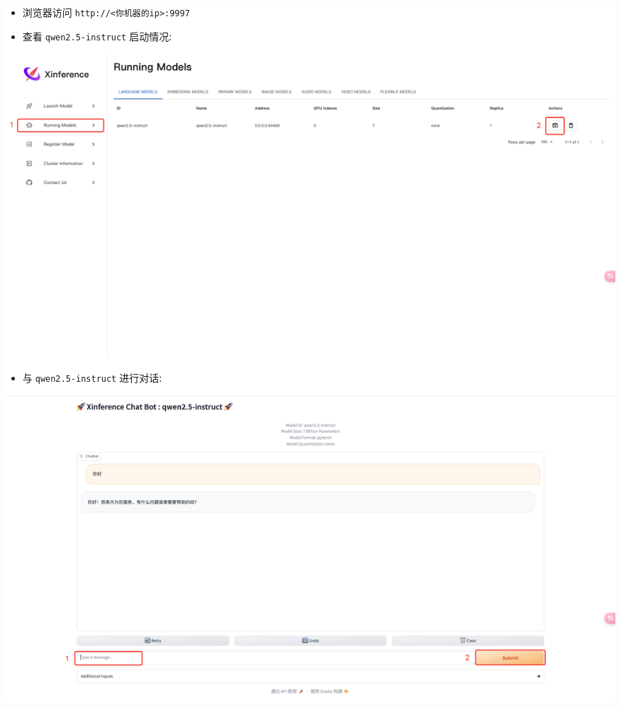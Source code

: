 - 浏览器访问 `http://<你机器的ip>:9997`


- 查看 `qwen2.5-instruct` 启动情况:

![查看llm启动情况](../../docs/img/xinference-qwen2.5-instruct.png)

- 与 `qwen2.5-instruct` 进行对话:

![llm对话](../../docs/img/xinference-llm-chat.png)
